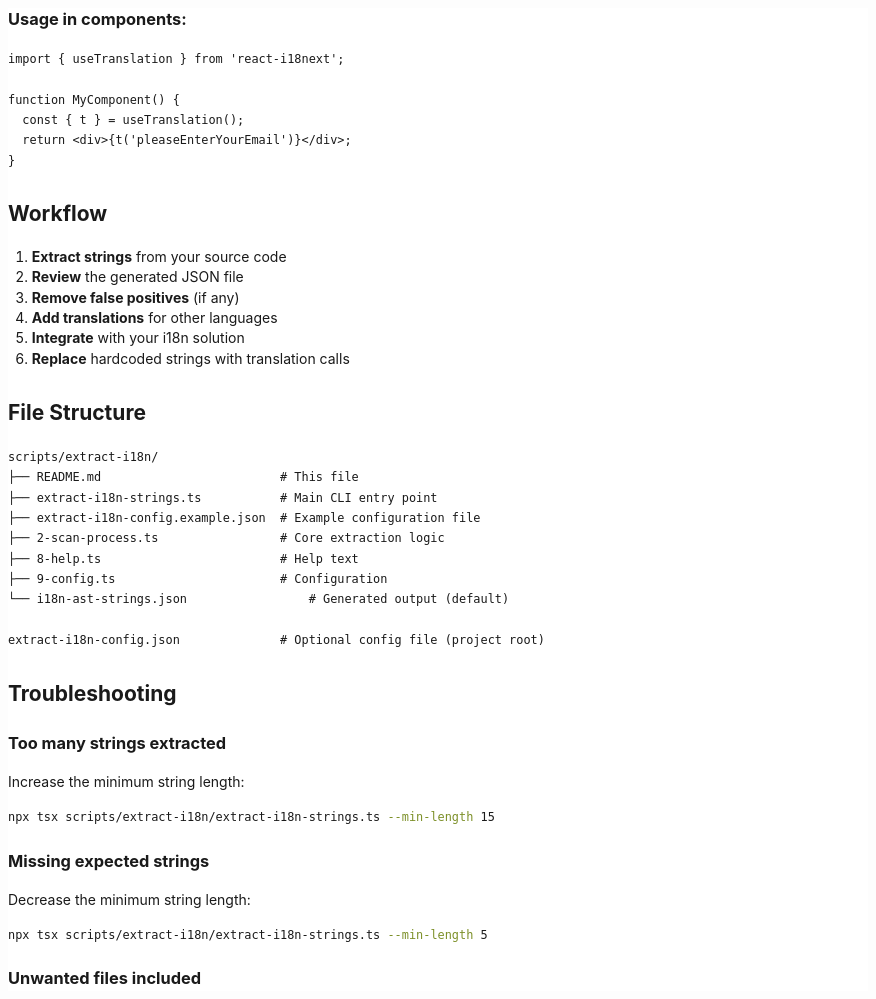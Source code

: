 ### Usage in components:

```tsx
import { useTranslation } from 'react-i18next';

function MyComponent() {
  const { t } = useTranslation();
  return <div>{t('pleaseEnterYourEmail')}</div>;
}
```

## Workflow

1. **Extract strings** from your source code
2. **Review** the generated JSON file
3. **Remove false positives** (if any)
4. **Add translations** for other languages
5. **Integrate** with your i18n solution
6. **Replace** hardcoded strings with translation calls

## File Structure

```
scripts/extract-i18n/
├── README.md                         # This file
├── extract-i18n-strings.ts           # Main CLI entry point
├── extract-i18n-config.example.json  # Example configuration file
├── 2-scan-process.ts                 # Core extraction logic
├── 8-help.ts                         # Help text
├── 9-config.ts                       # Configuration
└── i18n-ast-strings.json                 # Generated output (default)

extract-i18n-config.json              # Optional config file (project root)
```

## Troubleshooting

### Too many strings extracted

Increase the minimum string length:
```bash
npx tsx scripts/extract-i18n/extract-i18n-strings.ts --min-length 15
```

### Missing expected strings

Decrease the minimum string length:
```bash
npx tsx scripts/extract-i18n/extract-i18n-strings.ts --min-length 5
```

### Unwanted files included
